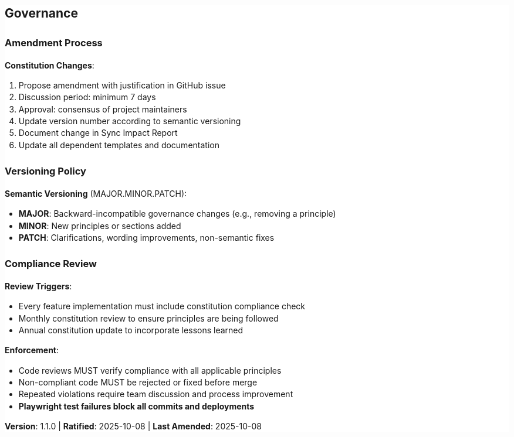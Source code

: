 ## Governance

### Amendment Process

**Constitution Changes**:
1. Propose amendment with justification in GitHub issue
2. Discussion period: minimum 7 days
3. Approval: consensus of project maintainers
4. Update version number according to semantic versioning
5. Document change in Sync Impact Report
6. Update all dependent templates and documentation

### Versioning Policy

**Semantic Versioning** (MAJOR.MINOR.PATCH):
- **MAJOR**: Backward-incompatible governance changes (e.g., removing a principle)
- **MINOR**: New principles or sections added
- **PATCH**: Clarifications, wording improvements, non-semantic fixes

### Compliance Review

**Review Triggers**:
- Every feature implementation must include constitution compliance check
- Monthly constitution review to ensure principles are being followed
- Annual constitution update to incorporate lessons learned

**Enforcement**:
- Code reviews MUST verify compliance with all applicable principles
- Non-compliant code MUST be rejected or fixed before merge
- Repeated violations require team discussion and process improvement
- **Playwright test failures block all commits and deployments**

**Version**: 1.1.0 | **Ratified**: 2025-10-08 | **Last Amended**: 2025-10-08
